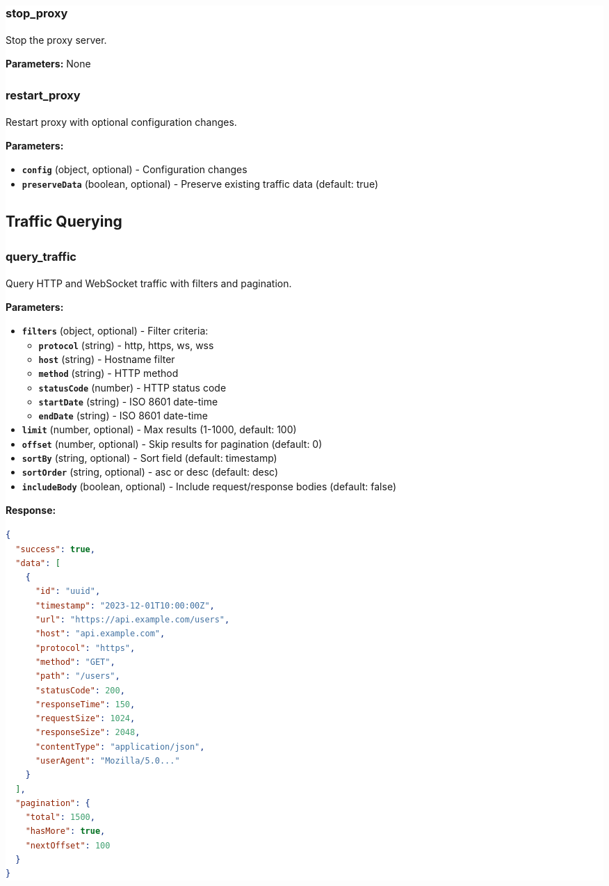 ### stop_proxy

Stop the proxy server.

**Parameters:** None

### restart_proxy

Restart proxy with optional configuration changes.

**Parameters:**
- **`config`** (object, optional) - Configuration changes
- **`preserveData`** (boolean, optional) - Preserve existing traffic data (default: true)

## Traffic Querying

### query_traffic

Query HTTP and WebSocket traffic with filters and pagination.

**Parameters:**
- **`filters`** (object, optional) - Filter criteria:
  - **`protocol`** (string) - http, https, ws, wss
  - **`host`** (string) - Hostname filter
  - **`method`** (string) - HTTP method
  - **`statusCode`** (number) - HTTP status code
  - **`startDate`** (string) - ISO 8601 date-time
  - **`endDate`** (string) - ISO 8601 date-time
- **`limit`** (number, optional) - Max results (1-1000, default: 100)
- **`offset`** (number, optional) - Skip results for pagination (default: 0)
- **`sortBy`** (string, optional) - Sort field (default: timestamp)
- **`sortOrder`** (string, optional) - asc or desc (default: desc)
- **`includeBody`** (boolean, optional) - Include request/response bodies (default: false)

**Response:**
```json
{
  "success": true,
  "data": [
    {
      "id": "uuid",
      "timestamp": "2023-12-01T10:00:00Z",
      "url": "https://api.example.com/users",
      "host": "api.example.com",
      "protocol": "https",
      "method": "GET",
      "path": "/users",
      "statusCode": 200,
      "responseTime": 150,
      "requestSize": 1024,
      "responseSize": 2048,
      "contentType": "application/json",
      "userAgent": "Mozilla/5.0..."
    }
  ],
  "pagination": {
    "total": 1500,
    "hasMore": true,
    "nextOffset": 100
  }
}
```
